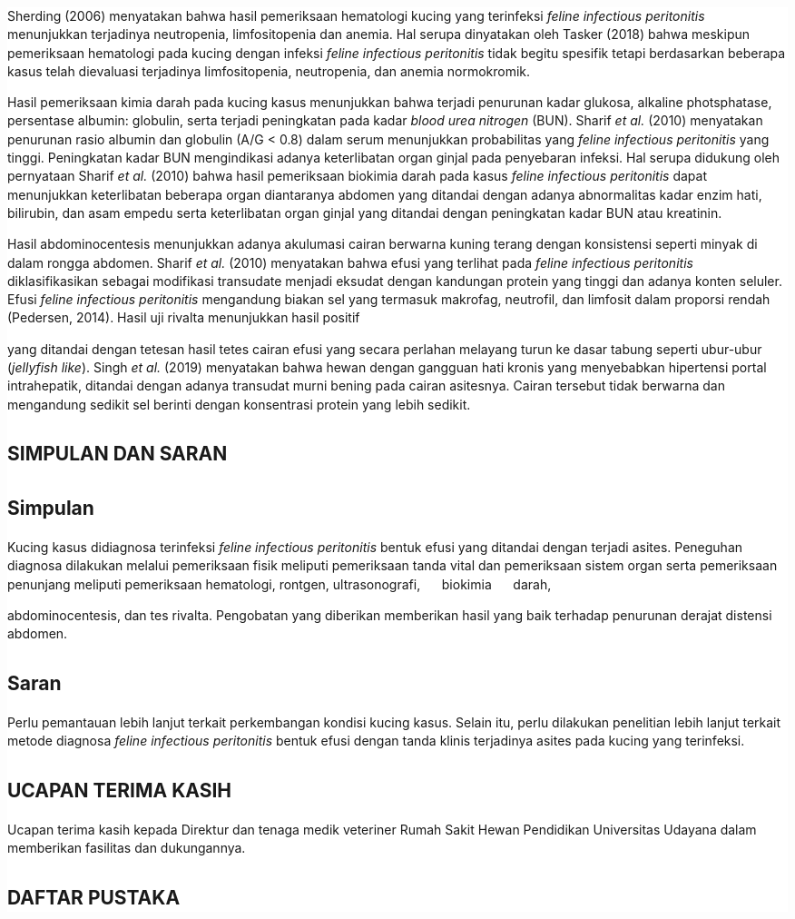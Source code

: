 <p><span class="font4">Sherding (2006) menyatakan bahwa hasil pemeriksaan hematologi kucing yang terinfeksi </span><span class="font4" style="font-style:italic;">feline infectious peritonitis </span><span class="font4">menunjukkan terjadinya neutropenia, limfositopenia dan anemia. Hal serupa dinyatakan oleh Tasker (2018) bahwa meskipun pemeriksaan hematologi pada kucing dengan infeksi </span><span class="font4" style="font-style:italic;">feline infectious peritonitis</span><span class="font4"> tidak begitu spesifik tetapi berdasarkan beberapa kasus telah dievaluasi terjadinya limfositopenia, neutropenia, dan anemia normokromik.</span></p>
<p><span class="font4">Hasil pemeriksaan kimia darah pada kucing kasus menunjukkan bahwa terjadi penurunan kadar glukosa, alkaline photsphatase, persentase albumin: globulin, serta terjadi peningkatan pada kadar </span><span class="font4" style="font-style:italic;">blood urea nitrogen</span><span class="font4"> (BUN). Sharif </span><span class="font4" style="font-style:italic;">et al.</span><span class="font4"> (2010) menyatakan penurunan rasio albumin dan globulin (A/G &lt;&nbsp;0.8) dalam serum menunjukkan probabilitas yang </span><span class="font4" style="font-style:italic;">feline infectious peritonitis</span><span class="font4"> yang tinggi. Peningkatan kadar BUN mengindikasi adanya keterlibatan organ ginjal pada penyebaran infeksi. Hal serupa didukung oleh pernyataan Sharif </span><span class="font4" style="font-style:italic;">et al.</span><span class="font4"> (2010) bahwa hasil pemeriksaan biokimia darah pada kasus </span><span class="font4" style="font-style:italic;">feline infectious peritonitis</span><span class="font4"> dapat menunjukkan keterlibatan beberapa organ diantaranya abdomen yang ditandai dengan adanya abnormalitas kadar enzim hati, bilirubin, dan asam empedu serta keterlibatan organ ginjal yang ditandai dengan peningkatan kadar BUN atau kreatinin.</span></p>
<p><span class="font4">Hasil abdominocentesis menunjukkan adanya akulumasi cairan berwarna kuning terang dengan konsistensi seperti minyak di dalam rongga abdomen. Sharif </span><span class="font4" style="font-style:italic;">et al. </span><span class="font4">(2010) menyatakan bahwa efusi yang terlihat pada </span><span class="font4" style="font-style:italic;">feline infectious peritonitis </span><span class="font4">diklasifikasikan sebagai modifikasi transudate menjadi eksudat dengan kandungan protein yang tinggi dan adanya konten seluler. Efusi </span><span class="font4" style="font-style:italic;">feline infectious peritonitis</span><span class="font4"> mengandung biakan sel yang termasuk makrofag, neutrofil, dan limfosit dalam proporsi rendah (Pedersen, 2014). Hasil uji rivalta menunjukkan hasil positif</span></p>
<p><span class="font4">yang ditandai dengan tetesan hasil tetes cairan efusi yang secara perlahan melayang turun ke dasar tabung seperti ubur-ubur (</span><span class="font4" style="font-style:italic;">jellyfish like</span><span class="font4">). Singh </span><span class="font4" style="font-style:italic;">et al. </span><span class="font4">(2019) menyatakan bahwa hewan dengan gangguan hati kronis yang menyebabkan hipertensi portal intrahepatik, ditandai dengan adanya transudat murni bening pada cairan asitesnya. Cairan tersebut tidak berwarna dan mengandung sedikit sel berinti dengan konsentrasi protein yang lebih sedikit.</span></p>
<h2><a name="bookmark35"></a><span class="font4" style="font-weight:bold;"><a name="bookmark36"></a>SIMPULAN </span><span class="font0" style="font-weight:bold;">DAN </span><span class="font4" style="font-weight:bold;">SARAN</span></h2>
<h2><a name="bookmark37"></a><span class="font4" style="font-weight:bold;"><a name="bookmark38"></a>Simpulan</span></h2>
<p><span class="font4">Kucing kasus didiagnosa terinfeksi </span><span class="font4" style="font-style:italic;">feline infectious peritonitis</span><span class="font4"> bentuk efusi yang ditandai dengan terjadi asites. Peneguhan diagnosa dilakukan melalui pemeriksaan fisik meliputi pemeriksaan tanda vital dan pemeriksaan sistem organ serta pemeriksaan penunjang meliputi pemeriksaan hematologi, rontgen, ultrasonografi, &nbsp;&nbsp;&nbsp;&nbsp;&nbsp;biokimia &nbsp;&nbsp;&nbsp;&nbsp;&nbsp;darah,</span></p>
<p><span class="font4">abdominocentesis, dan tes rivalta. Pengobatan yang diberikan memberikan hasil yang baik terhadap penurunan derajat distensi abdomen.</span></p>
<h2><a name="bookmark39"></a><span class="font4" style="font-weight:bold;"><a name="bookmark40"></a>Saran</span></h2>
<p><span class="font4">Perlu pemantauan lebih lanjut terkait perkembangan kondisi kucing kasus. Selain itu, perlu dilakukan penelitian lebih lanjut terkait metode diagnosa </span><span class="font4" style="font-style:italic;">feline infectious peritonitis</span><span class="font4"> bentuk efusi dengan tanda klinis terjadinya asites pada kucing yang terinfeksi.</span></p>
<h2><a name="bookmark41"></a><span class="font4" style="font-weight:bold;"><a name="bookmark42"></a>UCAPAN TERIMA KASIH</span></h2>
<p><span class="font4">Ucapan terima kasih kepada Direktur dan tenaga medik veteriner Rumah Sakit Hewan Pendidikan Universitas Udayana dalam memberikan fasilitas dan dukungannya.</span></p>
<h2><a name="bookmark43"></a><span class="font4" style="font-weight:bold;"><a name="bookmark44"></a>DAFTAR PUSTAKA</span></h2>